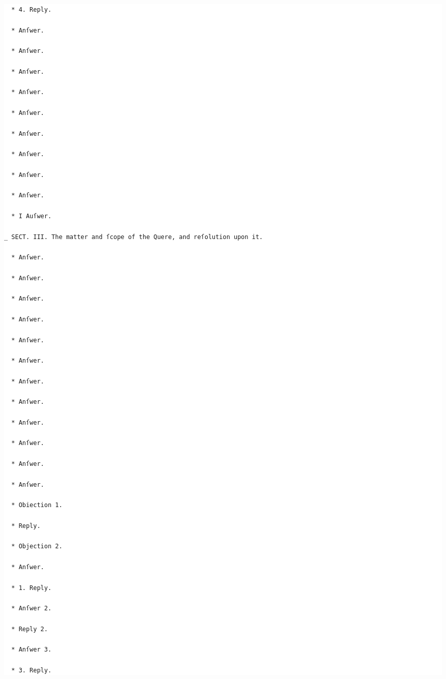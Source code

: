       * 4. Reply.

      * Anſwer.

      * Anſwer.

      * Anſwer.

      * Anſwer.

      * Anſwer.

      * Anſwer.

      * Anſwer.

      * Anſwer.

      * Anſwer.

      * I Auſwer.

    _ SECT. III. The matter and ſcope of the Quere, and reſolution upon it.

      * Anſwer.

      * Anſwer.

      * Anſwer.

      * Anſwer.

      * Anſwer.

      * Anſwer.

      * Anſwer.

      * Anſwer.

      * Anſwer.

      * Anſwer.

      * Anſwer.

      * Anſwer.

      * Obiection 1.

      * Reply.

      * Objection 2.

      * Anſwer.

      * 1. Reply.

      * Anſwer 2.

      * Reply 2.

      * Anſwer 3.

      * 3. Reply.

